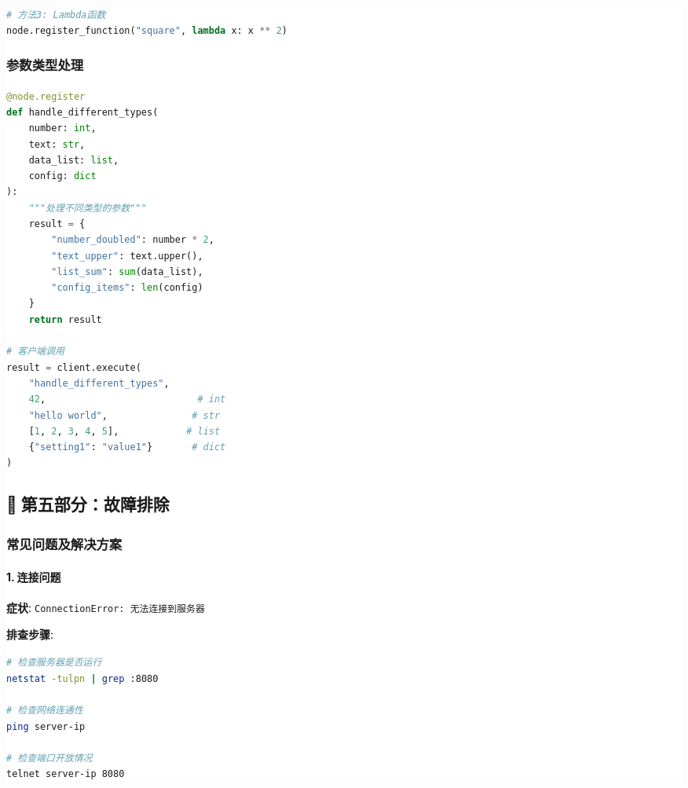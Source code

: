 ```python
# 方法3: Lambda函数
node.register_function("square", lambda x: x ** 2)
```

### 参数类型处理

```python
@node.register
def handle_different_types(
    number: int,
    text: str,
    data_list: list,
    config: dict
):
    """处理不同类型的参数"""
    result = {
        "number_doubled": number * 2,
        "text_upper": text.upper(),
        "list_sum": sum(data_list),
        "config_items": len(config)
    }
    return result

# 客户端调用
result = client.execute(
    "handle_different_types",
    42,                           # int
    "hello world",               # str
    [1, 2, 3, 4, 5],            # list
    {"setting1": "value1"}       # dict
)
```

## 🐛 第五部分：故障排除

### 常见问题及解决方案

#### 1. 连接问题

**症状**: `ConnectionError: 无法连接到服务器`

**排查步骤**:
```bash
# 检查服务器是否运行
netstat -tulpn | grep :8080

# 检查网络连通性
ping server-ip

# 检查端口开放情况
telnet server-ip 8080
```
